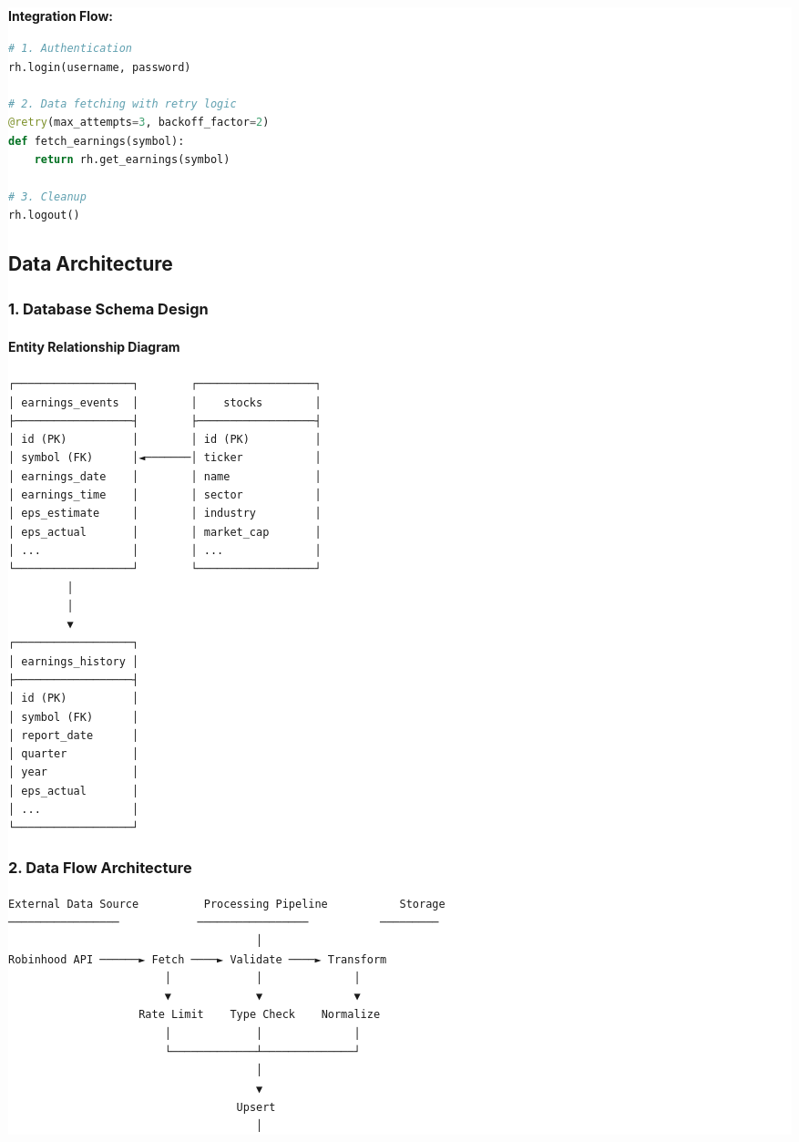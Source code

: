 **Integration Flow:**

```python
# 1. Authentication
rh.login(username, password)

# 2. Data fetching with retry logic
@retry(max_attempts=3, backoff_factor=2)
def fetch_earnings(symbol):
    return rh.get_earnings(symbol)

# 3. Cleanup
rh.logout()
```

## Data Architecture

### 1. Database Schema Design

#### Entity Relationship Diagram

```
┌──────────────────┐        ┌──────────────────┐
│ earnings_events  │        │    stocks        │
├──────────────────┤        ├──────────────────┤
│ id (PK)          │        │ id (PK)          │
│ symbol (FK)      │◄───────│ ticker           │
│ earnings_date    │        │ name             │
│ earnings_time    │        │ sector           │
│ eps_estimate     │        │ industry         │
│ eps_actual       │        │ market_cap       │
│ ...              │        │ ...              │
└──────────────────┘        └──────────────────┘
         │
         │
         ▼
┌──────────────────┐
│ earnings_history │
├──────────────────┤
│ id (PK)          │
│ symbol (FK)      │
│ report_date      │
│ quarter          │
│ year             │
│ eps_actual       │
│ ...              │
└──────────────────┘
```

### 2. Data Flow Architecture

```
External Data Source          Processing Pipeline           Storage
─────────────────            ─────────────────           ─────────
                                      │
Robinhood API ──────► Fetch ────► Validate ────► Transform
                        │             │              │
                        ▼             ▼              ▼
                    Rate Limit    Type Check    Normalize
                        │             │              │
                        └─────────────┴──────────────┘
                                      │
                                      ▼
                                   Upsert
                                      │
```